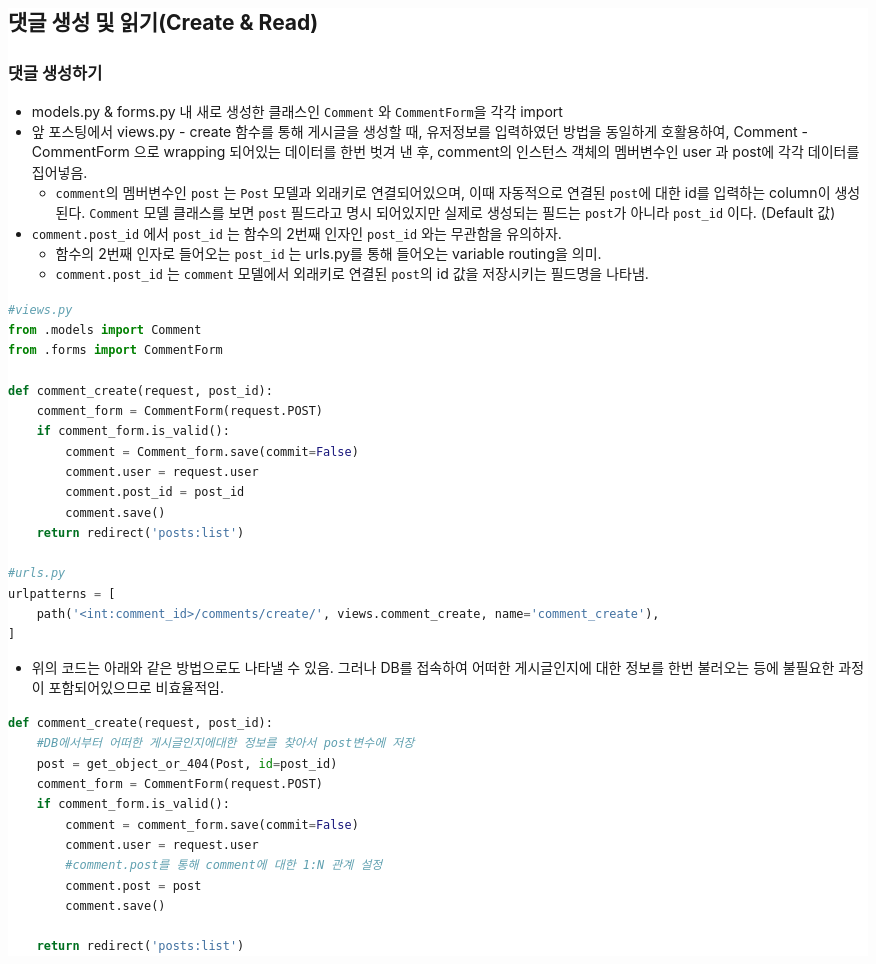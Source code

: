 

## 댓글 생성 및 읽기(Create & Read)

### 댓글 생성하기

- models.py & forms.py 내 새로 생성한 클래스인 `Comment` 와 `CommentForm`을 각각 import
- 앞 포스팅에서 views.py - create 함수를 통해 게시글을 생성할 때, 유저정보를 입력하였던 방법을 동일하게 호활용하여,  Comment - CommentForm 으로 wrapping 되어있는 데이터를 한번 벗겨 낸 후, comment의 인스턴스 객체의 멤버변수인 user 과 post에 각각 데이터를 집어넣음.
  - `comment`의 멤버변수인 `post` 는 `Post` 모델과 외래키로 연결되어있으며, 이때 자동적으로 연결된 `post`에 대한 id를 입력하는 column이 생성된다. `Comment` 모델 클래스를 보면 `post`  필드라고 명시 되어있지만 실제로 생성되는 필드는 `post`가 아니라 `post_id` 이다. (Default 값)
- `comment.post_id` 에서 `post_id` 는 함수의 2번째 인자인 `post_id` 와는 무관함을 유의하자. 
  - 함수의 2번째 인자로 들어오는 `post_id` 는 urls.py를 통해 들어오는 variable routing을 의미.
  - `comment.post_id` 는 `comment` 모델에서 외래키로 연결된 `post`의 id 값을 저장시키는 필드명을 나타냄.

```python
#views.py
from .models import Comment
from .forms import CommentForm

def comment_create(request, post_id):
    comment_form = CommentForm(request.POST)
    if comment_form.is_valid():
        comment = Comment_form.save(commit=False)
        comment.user = request.user
        comment.post_id = post_id
        comment.save()
    return redirect('posts:list')

#urls.py
urlpatterns = [
    path('<int:comment_id>/comments/create/', views.comment_create, name='comment_create'),
]
```



- 위의 코드는 아래와 같은 방법으로도 나타낼 수 있음. 그러나 DB를 접속하여 어떠한 게시글인지에 대한 정보를 한번 불러오는 등에 불필요한 과정이 포함되어있으므로 비효율적임.

```python
def comment_create(request, post_id):
    #DB에서부터 어떠한 게시글인지에대한 정보를 찾아서 post변수에 저장
    post = get_object_or_404(Post, id=post_id)
    comment_form = CommentForm(request.POST)
    if comment_form.is_valid():
        comment = comment_form.save(commit=False)
        comment.user = request.user
        #comment.post를 통해 comment에 대한 1:N 관계 설정
        comment.post = post
        comment.save()
        
    return redirect('posts:list')
```

